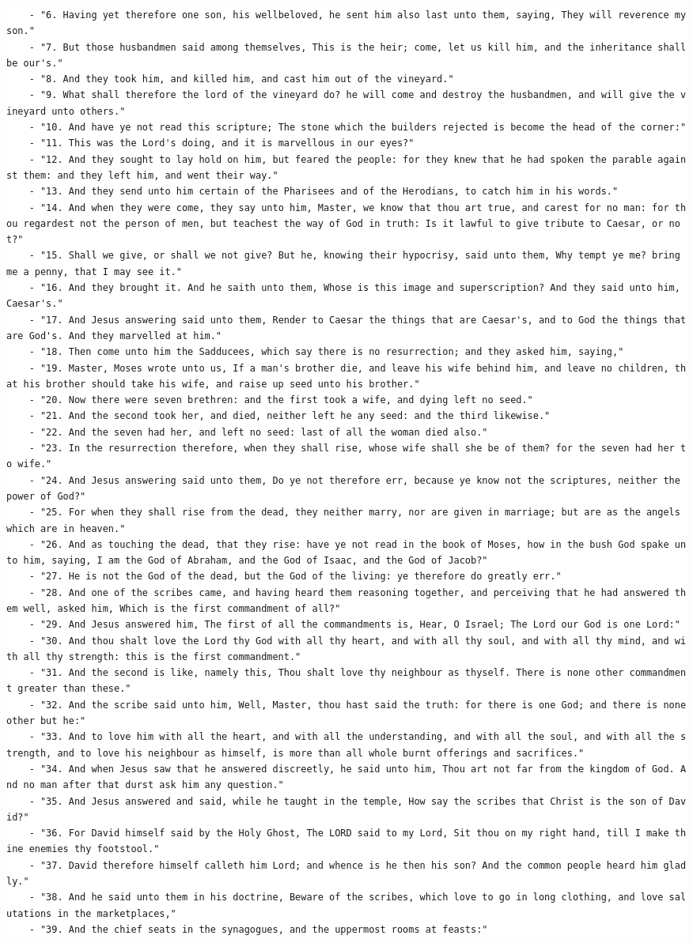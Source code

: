         - "6. Having yet therefore one son, his wellbeloved, he sent him also last unto them, saying, They will reverence my son."
        - "7. But those husbandmen said among themselves, This is the heir; come, let us kill him, and the inheritance shall be our's."
        - "8. And they took him, and killed him, and cast him out of the vineyard."
        - "9. What shall therefore the lord of the vineyard do? he will come and destroy the husbandmen, and will give the vineyard unto others."
        - "10. And have ye not read this scripture; The stone which the builders rejected is become the head of the corner:"
        - "11. This was the Lord's doing, and it is marvellous in our eyes?"
        - "12. And they sought to lay hold on him, but feared the people: for they knew that he had spoken the parable against them: and they left him, and went their way."
        - "13. And they send unto him certain of the Pharisees and of the Herodians, to catch him in his words."
        - "14. And when they were come, they say unto him, Master, we know that thou art true, and carest for no man: for thou regardest not the person of men, but teachest the way of God in truth: Is it lawful to give tribute to Caesar, or not?"
        - "15. Shall we give, or shall we not give? But he, knowing their hypocrisy, said unto them, Why tempt ye me? bring me a penny, that I may see it."
        - "16. And they brought it. And he saith unto them, Whose is this image and superscription? And they said unto him, Caesar's."
        - "17. And Jesus answering said unto them, Render to Caesar the things that are Caesar's, and to God the things that are God's. And they marvelled at him."
        - "18. Then come unto him the Sadducees, which say there is no resurrection; and they asked him, saying,"
        - "19. Master, Moses wrote unto us, If a man's brother die, and leave his wife behind him, and leave no children, that his brother should take his wife, and raise up seed unto his brother."
        - "20. Now there were seven brethren: and the first took a wife, and dying left no seed."
        - "21. And the second took her, and died, neither left he any seed: and the third likewise."
        - "22. And the seven had her, and left no seed: last of all the woman died also."
        - "23. In the resurrection therefore, when they shall rise, whose wife shall she be of them? for the seven had her to wife."
        - "24. And Jesus answering said unto them, Do ye not therefore err, because ye know not the scriptures, neither the power of God?"
        - "25. For when they shall rise from the dead, they neither marry, nor are given in marriage; but are as the angels which are in heaven."
        - "26. And as touching the dead, that they rise: have ye not read in the book of Moses, how in the bush God spake unto him, saying, I am the God of Abraham, and the God of Isaac, and the God of Jacob?"
        - "27. He is not the God of the dead, but the God of the living: ye therefore do greatly err."
        - "28. And one of the scribes came, and having heard them reasoning together, and perceiving that he had answered them well, asked him, Which is the first commandment of all?"
        - "29. And Jesus answered him, The first of all the commandments is, Hear, O Israel; The Lord our God is one Lord:"
        - "30. And thou shalt love the Lord thy God with all thy heart, and with all thy soul, and with all thy mind, and with all thy strength: this is the first commandment."
        - "31. And the second is like, namely this, Thou shalt love thy neighbour as thyself. There is none other commandment greater than these."
        - "32. And the scribe said unto him, Well, Master, thou hast said the truth: for there is one God; and there is none other but he:"
        - "33. And to love him with all the heart, and with all the understanding, and with all the soul, and with all the strength, and to love his neighbour as himself, is more than all whole burnt offerings and sacrifices."
        - "34. And when Jesus saw that he answered discreetly, he said unto him, Thou art not far from the kingdom of God. And no man after that durst ask him any question."
        - "35. And Jesus answered and said, while he taught in the temple, How say the scribes that Christ is the son of David?"
        - "36. For David himself said by the Holy Ghost, The LORD said to my Lord, Sit thou on my right hand, till I make thine enemies thy footstool."
        - "37. David therefore himself calleth him Lord; and whence is he then his son? And the common people heard him gladly."
        - "38. And he said unto them in his doctrine, Beware of the scribes, which love to go in long clothing, and love salutations in the marketplaces,"
        - "39. And the chief seats in the synagogues, and the uppermost rooms at feasts:"